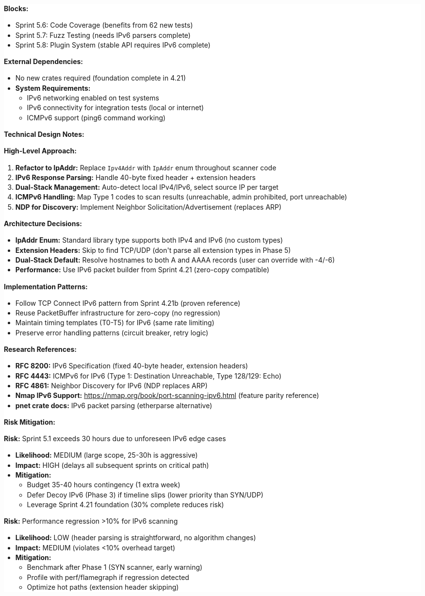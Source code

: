 **Blocks:**
- Sprint 5.6: Code Coverage (benefits from 62 new tests)
- Sprint 5.7: Fuzz Testing (needs IPv6 parsers complete)
- Sprint 5.8: Plugin System (stable API requires IPv6 complete)

**External Dependencies:**
- No new crates required (foundation complete in 4.21)
- **System Requirements:**
  - IPv6 networking enabled on test systems
  - IPv6 connectivity for integration tests (local or internet)
  - ICMPv6 support (ping6 command working)

**Technical Design Notes:**

**High-Level Approach:**
1. **Refactor to IpAddr:** Replace `Ipv4Addr` with `IpAddr` enum throughout scanner code
2. **IPv6 Response Parsing:** Handle 40-byte fixed header + extension headers
3. **Dual-Stack Management:** Auto-detect local IPv4/IPv6, select source IP per target
4. **ICMPv6 Handling:** Map Type 1 codes to scan results (unreachable, admin prohibited, port unreachable)
5. **NDP for Discovery:** Implement Neighbor Solicitation/Advertisement (replaces ARP)

**Architecture Decisions:**
- **IpAddr Enum:** Standard library type supports both IPv4 and IPv6 (no custom types)
- **Extension Headers:** Skip to find TCP/UDP (don't parse all extension types in Phase 5)
- **Dual-Stack Default:** Resolve hostnames to both A and AAAA records (user can override with -4/-6)
- **Performance:** Use IPv6 packet builder from Sprint 4.21 (zero-copy compatible)

**Implementation Patterns:**
- Follow TCP Connect IPv6 pattern from Sprint 4.21b (proven reference)
- Reuse PacketBuffer infrastructure for zero-copy (no regression)
- Maintain timing templates (T0-T5) for IPv6 (same rate limiting)
- Preserve error handling patterns (circuit breaker, retry logic)

**Research References:**
- **RFC 8200:** IPv6 Specification (fixed 40-byte header, extension headers)
- **RFC 4443:** ICMPv6 for IPv6 (Type 1: Destination Unreachable, Type 128/129: Echo)
- **RFC 4861:** Neighbor Discovery for IPv6 (NDP replaces ARP)
- **Nmap IPv6 Support:** https://nmap.org/book/port-scanning-ipv6.html (feature parity reference)
- **pnet crate docs:** IPv6 packet parsing (etherparse alternative)

**Risk Mitigation:**

**Risk:** Sprint 5.1 exceeds 30 hours due to unforeseen IPv6 edge cases
- **Likelihood:** MEDIUM (large scope, 25-30h is aggressive)
- **Impact:** HIGH (delays all subsequent sprints on critical path)
- **Mitigation:**
  - Budget 35-40 hours contingency (1 extra week)
  - Defer Decoy IPv6 (Phase 3) if timeline slips (lower priority than SYN/UDP)
  - Leverage Sprint 4.21 foundation (30% complete reduces risk)

**Risk:** Performance regression >10% for IPv6 scanning
- **Likelihood:** LOW (header parsing is straightforward, no algorithm changes)
- **Impact:** MEDIUM (violates <10% overhead target)
- **Mitigation:**
  - Benchmark after Phase 1 (SYN scanner, early warning)
  - Profile with perf/flamegraph if regression detected
  - Optimize hot paths (extension header skipping)
